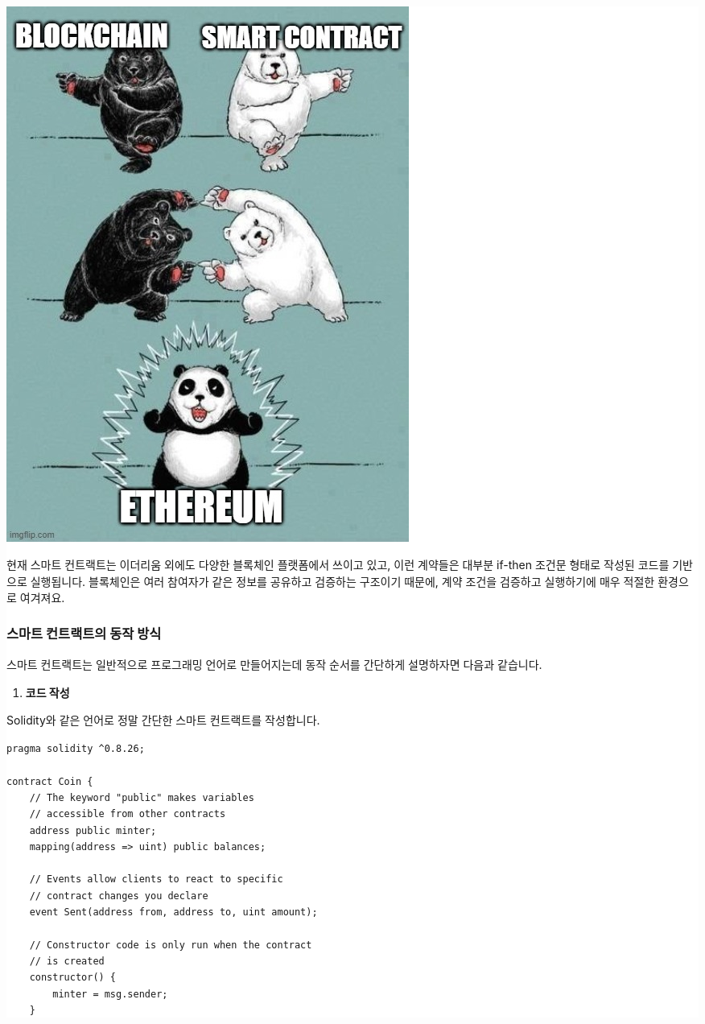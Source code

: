 ![](ko/image.jpg)

현재 스마트 컨트랙트는 이더리움 외에도 다양한 블록체인 플랫폼에서 쓰이고 있고, 이런 계약들은 대부분 if-then 조건문 형태로 작성된 코드를 기반으로 실행됩니다. 블록체인은 여러 참여자가 같은 정보를 공유하고 검증하는 구조이기 때문에, 계약 조건을 검증하고 실행하기에 매우 적절한 환경으로 여겨져요.

### 스마트 컨트랙트의 동작 방식

스마트 컨트랙트는 일반적으로 프로그래밍 언어로 만들어지는데 동작 순서를 간단하게 설명하자면 다음과 같습니다.

1) **코드 작성**

Solidity와 같은 언어로 정말 간단한 스마트 컨트랙트를 작성합니다.

```solidity
pragma solidity ^0.8.26;

contract Coin {
    // The keyword "public" makes variables
    // accessible from other contracts
    address public minter;
    mapping(address => uint) public balances;

    // Events allow clients to react to specific
    // contract changes you declare
    event Sent(address from, address to, uint amount);

    // Constructor code is only run when the contract
    // is created
    constructor() {
        minter = msg.sender;
    }

```